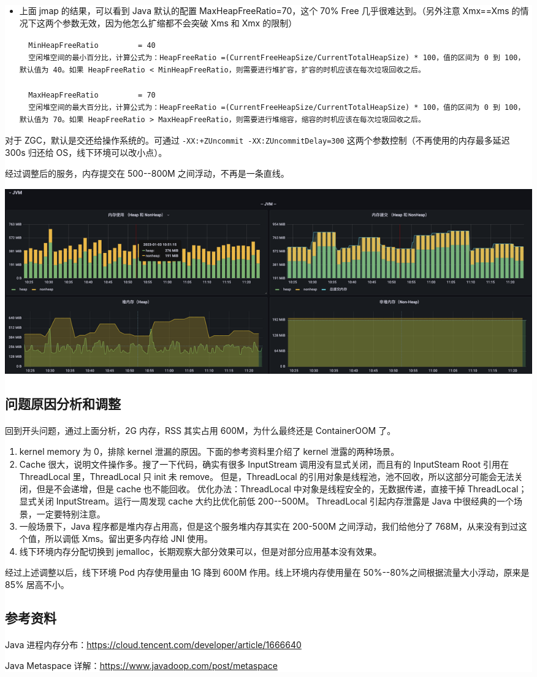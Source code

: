 - 上面 jmap 的结果，可以看到 Java 默认的配置 MaxHeapFreeRatio=70，这个 70% Free 几乎很难达到。（另外注意 Xmx==Xms 的情况下这两个参数无效，因为他怎么扩缩都不会突破 Xms 和 Xmx 的限制）

  ```console
    MinHeapFreeRatio         = 40
    空闲堆空间的最小百分比，计算公式为：HeapFreeRatio =(CurrentFreeHeapSize/CurrentTotalHeapSize) * 100，值的区间为 0 到 100，默认值为 40。如果 HeapFreeRatio < MinHeapFreeRatio，则需要进行堆扩容，扩容的时机应该在每次垃圾回收之后。

    MaxHeapFreeRatio         = 70
    空闲堆空间的最大百分比，计算公式为：HeapFreeRatio =(CurrentFreeHeapSize/CurrentTotalHeapSize) * 100，值的区间为 0 到 100，默认值为 70。如果 HeapFreeRatio > MaxHeapFreeRatio，则需要进行堆缩容，缩容的时机应该在每次垃圾回收之后。
  ```

对于 ZGC，默认是交还给操作系统的。可通过 `-XX:+ZUncommit -XX:ZUncommitDelay=300` 这两个参数控制（不再使用的内存最多延迟 300s 归还给 OS，线下环境可以改小点）。

经过调整后的服务，内存提交在 500--800M 之间浮动，不再是一条直线。

[![memory-dance](./memory-dance.png)](./memory-dance.png)

## 问题原因分析和调整

回到开头问题，通过上面分析，2G 内存，RSS 其实占用 600M，为什么最终还是 ContainerOOM 了。

1. kernel memory 为 0，排除 kernel 泄漏的原因。下面的参考资料里介绍了 kernel 泄露的两种场景。
2. Cache 很大，说明文件操作多。搜了一下代码，确实有很多 InputStream 调用没有显式关闭，而且有的 InputSteam Root 引用在 ThreadLocal 里，ThreadLocal 只 init 未 remove。 但是，ThreadLocal 的引用对象是线程池，池不回收，所以这部分可能会无法关闭，但是不会递增，但是 cache 也不能回收。
   优化办法：ThreadLocal 中对象是线程安全的，无数据传递，直接干掉 ThreadLocal；显式关闭 InputStream。运行一周发现 cache 大约比优化前低 200--500M。
   ThreadLocal 引起内存泄露是 Java 中很经典的一个场景，一定要特别注意。
3. 一般场景下，Java 程序都是堆内存占用高，但是这个服务堆内存其实在 200-500M 之间浮动，我们给他分了 768M，从来没有到过这个值，所以调低 Xms。留出更多内存给 JNI 使用。
4. 线下环境内存分配切换到 jemalloc，长期观察大部分效果可以，但是对部分应用基本没有效果。

经过上述调整以后，线下环境 Pod 内存使用量由 1G 降到 600M 作用。线上环境内存使用量在 50%--80%之间根据流量大小浮动，原来是 85% 居高不小。

## 参考资料

Java 进程内存分布：<https://cloud.tencent.com/developer/article/1666640>

Java Metaspace 详解：<https://www.javadoop.com/post/metaspace>
